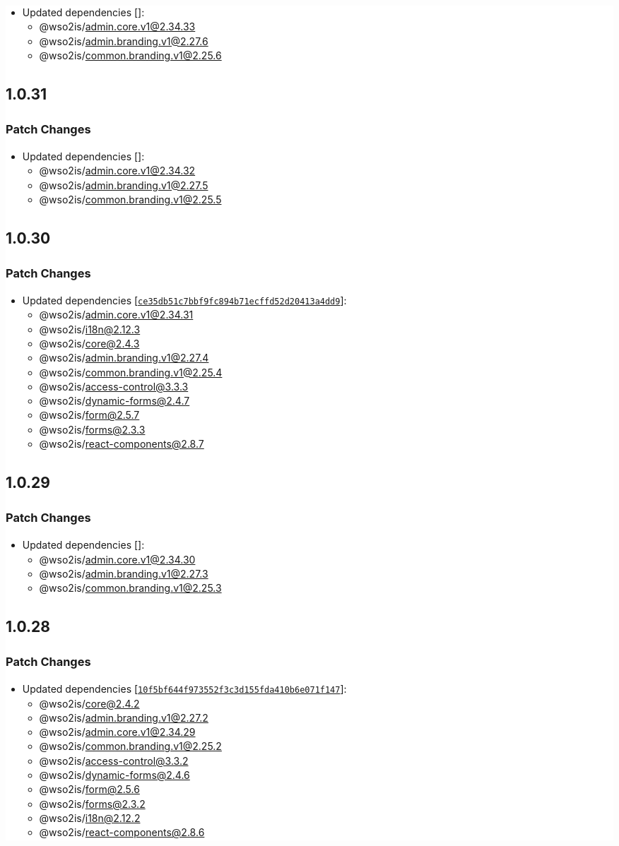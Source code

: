 - Updated dependencies []:
  - @wso2is/admin.core.v1@2.34.33
  - @wso2is/admin.branding.v1@2.27.6
  - @wso2is/common.branding.v1@2.25.6

## 1.0.31

### Patch Changes

- Updated dependencies []:
  - @wso2is/admin.core.v1@2.34.32
  - @wso2is/admin.branding.v1@2.27.5
  - @wso2is/common.branding.v1@2.25.5

## 1.0.30

### Patch Changes

- Updated dependencies [[`ce35db51c7bbf9fc894b71ecffd52d20413a4dd9`](https://github.com/wso2/identity-apps/commit/ce35db51c7bbf9fc894b71ecffd52d20413a4dd9)]:
  - @wso2is/admin.core.v1@2.34.31
  - @wso2is/i18n@2.12.3
  - @wso2is/core@2.4.3
  - @wso2is/admin.branding.v1@2.27.4
  - @wso2is/common.branding.v1@2.25.4
  - @wso2is/access-control@3.3.3
  - @wso2is/dynamic-forms@2.4.7
  - @wso2is/form@2.5.7
  - @wso2is/forms@2.3.3
  - @wso2is/react-components@2.8.7

## 1.0.29

### Patch Changes

- Updated dependencies []:
  - @wso2is/admin.core.v1@2.34.30
  - @wso2is/admin.branding.v1@2.27.3
  - @wso2is/common.branding.v1@2.25.3

## 1.0.28

### Patch Changes

- Updated dependencies [[`10f5bf644f973552f3c3d155fda410b6e071f147`](https://github.com/wso2/identity-apps/commit/10f5bf644f973552f3c3d155fda410b6e071f147)]:
  - @wso2is/core@2.4.2
  - @wso2is/admin.branding.v1@2.27.2
  - @wso2is/admin.core.v1@2.34.29
  - @wso2is/common.branding.v1@2.25.2
  - @wso2is/access-control@3.3.2
  - @wso2is/dynamic-forms@2.4.6
  - @wso2is/form@2.5.6
  - @wso2is/forms@2.3.2
  - @wso2is/i18n@2.12.2
  - @wso2is/react-components@2.8.6
